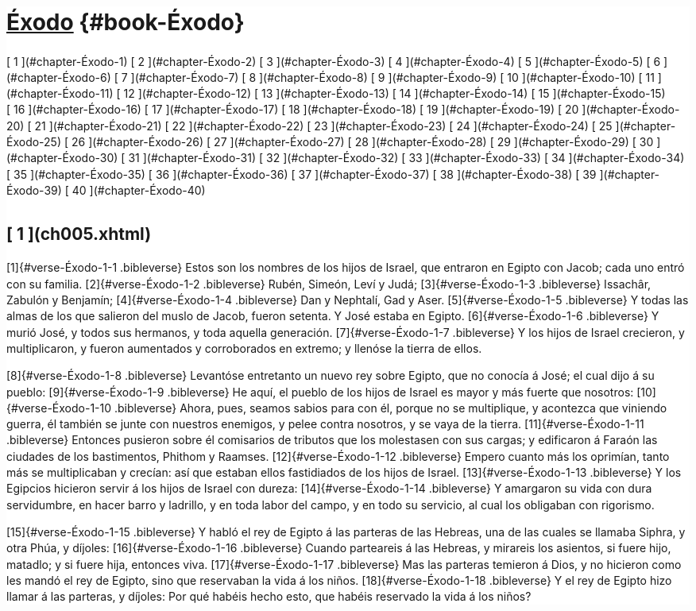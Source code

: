 # [Éxodo](ch001.xhtml) {#book-Éxodo}

<div id="chapterlinks-Éxodo" class="chapterlinks">[&nbsp;1&nbsp;](#chapter-Éxodo-1) [&nbsp;2&nbsp;](#chapter-Éxodo-2) [&nbsp;3&nbsp;](#chapter-Éxodo-3) [&nbsp;4&nbsp;](#chapter-Éxodo-4) [&nbsp;5&nbsp;](#chapter-Éxodo-5) [&nbsp;6&nbsp;](#chapter-Éxodo-6) [&nbsp;7&nbsp;](#chapter-Éxodo-7) [&nbsp;8&nbsp;](#chapter-Éxodo-8) [&nbsp;9&nbsp;](#chapter-Éxodo-9) [&nbsp;10&nbsp;](#chapter-Éxodo-10) [&nbsp;11&nbsp;](#chapter-Éxodo-11) [&nbsp;12&nbsp;](#chapter-Éxodo-12) [&nbsp;13&nbsp;](#chapter-Éxodo-13) [&nbsp;14&nbsp;](#chapter-Éxodo-14) [&nbsp;15&nbsp;](#chapter-Éxodo-15) [&nbsp;16&nbsp;](#chapter-Éxodo-16) [&nbsp;17&nbsp;](#chapter-Éxodo-17) [&nbsp;18&nbsp;](#chapter-Éxodo-18) [&nbsp;19&nbsp;](#chapter-Éxodo-19) [&nbsp;20&nbsp;](#chapter-Éxodo-20) [&nbsp;21&nbsp;](#chapter-Éxodo-21) [&nbsp;22&nbsp;](#chapter-Éxodo-22) [&nbsp;23&nbsp;](#chapter-Éxodo-23) [&nbsp;24&nbsp;](#chapter-Éxodo-24) [&nbsp;25&nbsp;](#chapter-Éxodo-25) [&nbsp;26&nbsp;](#chapter-Éxodo-26) [&nbsp;27&nbsp;](#chapter-Éxodo-27) [&nbsp;28&nbsp;](#chapter-Éxodo-28) [&nbsp;29&nbsp;](#chapter-Éxodo-29) [&nbsp;30&nbsp;](#chapter-Éxodo-30) [&nbsp;31&nbsp;](#chapter-Éxodo-31) [&nbsp;32&nbsp;](#chapter-Éxodo-32) [&nbsp;33&nbsp;](#chapter-Éxodo-33) [&nbsp;34&nbsp;](#chapter-Éxodo-34) [&nbsp;35&nbsp;](#chapter-Éxodo-35) [&nbsp;36&nbsp;](#chapter-Éxodo-36) [&nbsp;37&nbsp;](#chapter-Éxodo-37) [&nbsp;38&nbsp;](#chapter-Éxodo-38) [&nbsp;39&nbsp;](#chapter-Éxodo-39) [&nbsp;40&nbsp;](#chapter-Éxodo-40) </div>

<h2 class="chaptertitle">[&nbsp;1&nbsp;](ch005.xhtml)<span><span id="chapter-Éxodo-1"></span></span></h2>
 
[1]{#verse-Éxodo-1-1 .bibleverse} Estos son los nombres de los hijos de Israel, que entraron en Egipto con Jacob; cada uno entró con su familia. 
[2]{#verse-Éxodo-1-2 .bibleverse} Rubén, Simeón, Leví y Judá; 
[3]{#verse-Éxodo-1-3 .bibleverse} Issachâr, Zabulón y Benjamín; 
[4]{#verse-Éxodo-1-4 .bibleverse} Dan y Nephtalí, Gad y Aser. 
[5]{#verse-Éxodo-1-5 .bibleverse} Y todas las almas de los que salieron del muslo de Jacob, fueron setenta. Y José estaba en Egipto. 
[6]{#verse-Éxodo-1-6 .bibleverse} Y murió José, y todos sus hermanos, y toda aquella generación. 
[7]{#verse-Éxodo-1-7 .bibleverse} Y los hijos de Israel crecieron, y multiplicaron, y fueron aumentados y corroborados en extremo; y llenóse la tierra de ellos.

 
[8]{#verse-Éxodo-1-8 .bibleverse} Levantóse entretanto un nuevo rey sobre Egipto, que no conocía á José; el cual dijo á su pueblo: 
[9]{#verse-Éxodo-1-9 .bibleverse} He aquí, el pueblo de los hijos de Israel es mayor y más fuerte que nosotros: 
[10]{#verse-Éxodo-1-10 .bibleverse} Ahora, pues, seamos sabios para con él, porque no se multiplique, y acontezca que viniendo guerra, él también se junte con nuestros enemigos, y pelee contra nosotros, y se vaya de la tierra. 
[11]{#verse-Éxodo-1-11 .bibleverse} Entonces pusieron sobre él comisarios de tributos que los molestasen con sus cargas; y edificaron á Faraón las ciudades de los bastimentos, Phithom y Raamses. 
[12]{#verse-Éxodo-1-12 .bibleverse} Empero cuanto más los oprimían, tanto más se multiplicaban y crecían: así que estaban ellos fastidiados de los hijos de Israel. 
[13]{#verse-Éxodo-1-13 .bibleverse} Y los Egipcios hicieron servir á los hijos de Israel con dureza: 
[14]{#verse-Éxodo-1-14 .bibleverse} Y amargaron su vida con dura servidumbre, en hacer barro y ladrillo, y en toda labor del campo, y en todo su servicio, al cual los obligaban con rigorismo.

 
[15]{#verse-Éxodo-1-15 .bibleverse} Y habló el rey de Egipto á las parteras de las Hebreas, una de las cuales se llamaba Siphra, y otra Phúa, y díjoles: 
[16]{#verse-Éxodo-1-16 .bibleverse} Cuando parteareis á las Hebreas, y mirareis los asientos, si fuere hijo, matadlo; y si fuere hija, entonces viva. 
[17]{#verse-Éxodo-1-17 .bibleverse} Mas las parteras temieron á Dios, y no hicieron como les mandó el rey de Egipto, sino que reservaban la vida á los niños. 
[18]{#verse-Éxodo-1-18 .bibleverse} Y el rey de Egipto hizo llamar á las parteras, y díjoles: Por qué habéis hecho esto, que habéis reservado la vida á los niños?
